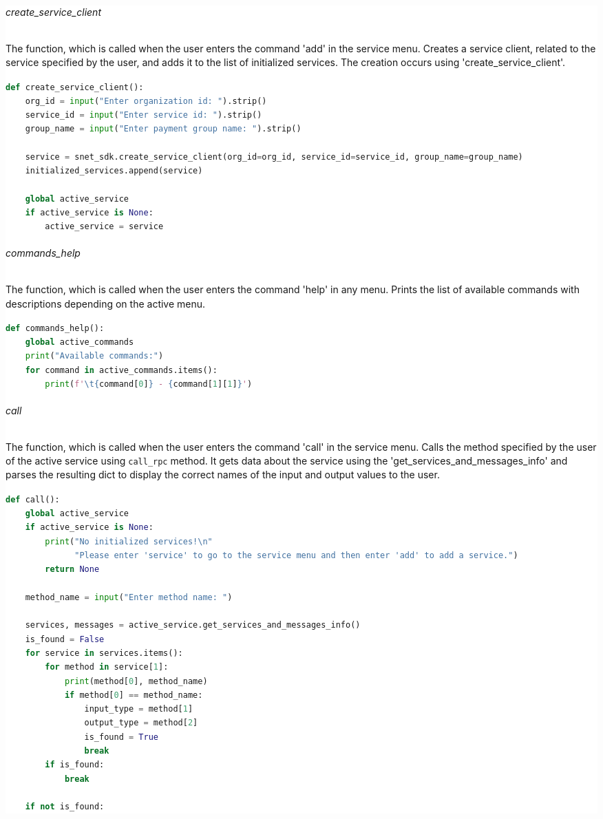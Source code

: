 ###### create_service_client

The function, which is called when the user enters the command 'add' in the service menu.
Creates a service client, related to the service specified by the user, and adds it to the
list of initialized services. The creation occurs using 'create_service_client'.

```python
def create_service_client():
    org_id = input("Enter organization id: ").strip()
    service_id = input("Enter service id: ").strip()
    group_name = input("Enter payment group name: ").strip()

    service = snet_sdk.create_service_client(org_id=org_id, service_id=service_id, group_name=group_name)
    initialized_services.append(service)

    global active_service
    if active_service is None:
        active_service = service
```

###### commands_help

The function, which is called when the user enters the command 'help' in any menu.
Prints the list of available commands with descriptions depending on the active menu.

```python
def commands_help():
    global active_commands
    print("Available commands:")
    for command in active_commands.items():
        print(f'\t{command[0]} - {command[1][1]}')
```

###### call

The function, which is called when the user enters the command 'call' in the service menu.
Calls the method specified by the user of the active service using `call_rpc` method. It gets data about the service
using the 'get_services_and_messages_info' and parses the resulting dict to display the correct names of the input
and output values to the user.

```python
def call():
    global active_service
    if active_service is None:
        print("No initialized services!\n"
              "Please enter 'service' to go to the service menu and then enter 'add' to add a service.")
        return None

    method_name = input("Enter method name: ")

    services, messages = active_service.get_services_and_messages_info()
    is_found = False
    for service in services.items():
        for method in service[1]:
            print(method[0], method_name)
            if method[0] == method_name:
                input_type = method[1]
                output_type = method[2]
                is_found = True
                break
        if is_found:
            break

    if not is_found:
```